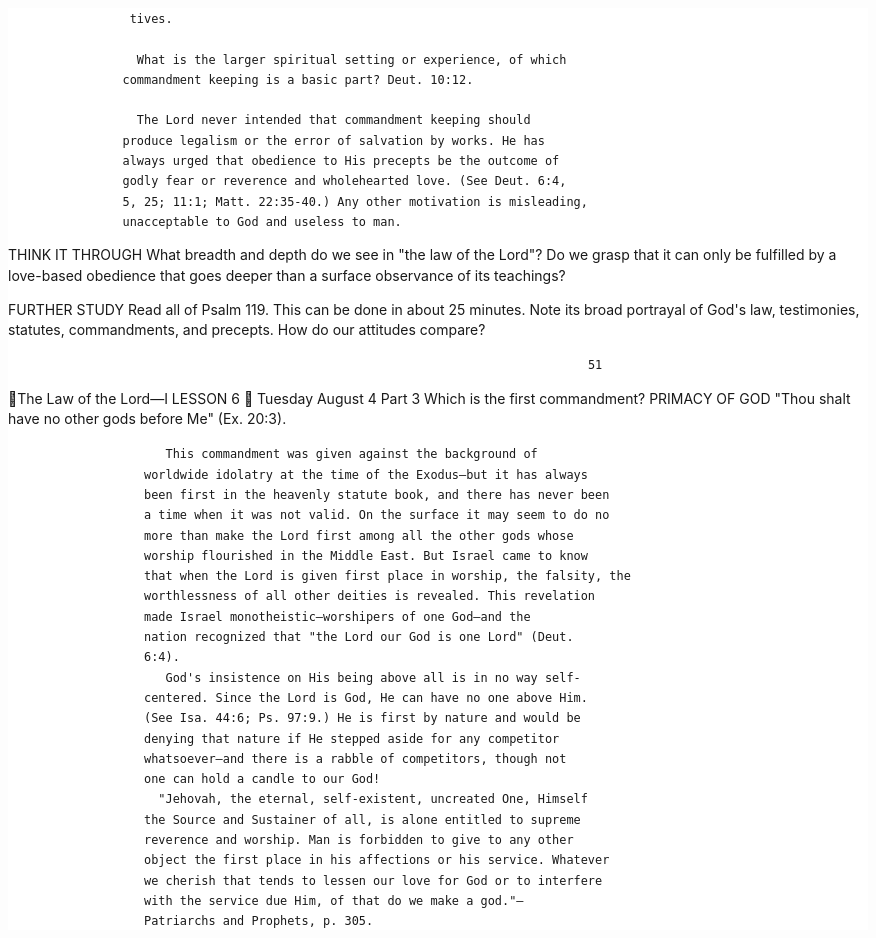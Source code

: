                      tives.

                      What is the larger spiritual setting or experience, of which
                    commandment keeping is a basic part? Deut. 10:12.

                      The Lord never intended that commandment keeping should
                    produce legalism or the error of salvation by works. He has
                    always urged that obedience to His precepts be the outcome of
                    godly fear or reverence and wholehearted love. (See Deut. 6:4,
                    5, 25; 11:1; Matt. 22:35-40.) Any other motivation is misleading,
                    unacceptable to God and useless to man.

 THINK IT THROUGH     What breadth and depth do we see in "the law of the Lord"?
                    Do we grasp that it can only be fulfilled by a love-based
                    obedience that goes deeper than a surface observance of its
                    teachings?

   FURTHER STUDY      Read all of Psalm 119. This can be done in about 25 minutes.
                    Note its broad portrayal of God's law, testimonies, statutes,
                    commandments, and precepts. How do our attitudes compare?

                                                                                     51
The Law of the Lord—I             LESSON 6                                 ❑ Tuesday
                                                                            August 4
              Part 3     Which is the first commandment?
           PRIMACY
            OF GOD       "Thou shalt have no other gods before Me" (Ex. 20:3).

                          This commandment was given against the background of
                       worldwide idolatry at the time of the Exodus—but it has always
                       been first in the heavenly statute book, and there has never been
                       a time when it was not valid. On the surface it may seem to do no
                       more than make the Lord first among all the other gods whose
                       worship flourished in the Middle East. But Israel came to know
                       that when the Lord is given first place in worship, the falsity, the
                       worthlessness of all other deities is revealed. This revelation
                       made Israel monotheistic—worshipers of one God—and the
                       nation recognized that "the Lord our God is one Lord" (Deut.
                       6:4).
                          God's insistence on His being above all is in no way self-
                       centered. Since the Lord is God, He can have no one above Him.
                       (See Isa. 44:6; Ps. 97:9.) He is first by nature and would be
                       denying that nature if He stepped aside for any competitor
                       whatsoever—and there is a rabble of competitors, though not
                       one can hold a candle to our God!
                         "Jehovah, the eternal, self-existent, uncreated One, Himself
                       the Source and Sustainer of all, is alone entitled to supreme
                       reverence and worship. Man is forbidden to give to any other
                       object the first place in his affections or his service. Whatever
                       we cherish that tends to lessen our love for God or to interfere
                       with the service due Him, of that do we make a god."—
                       Patriarchs and Prophets, p. 305.

